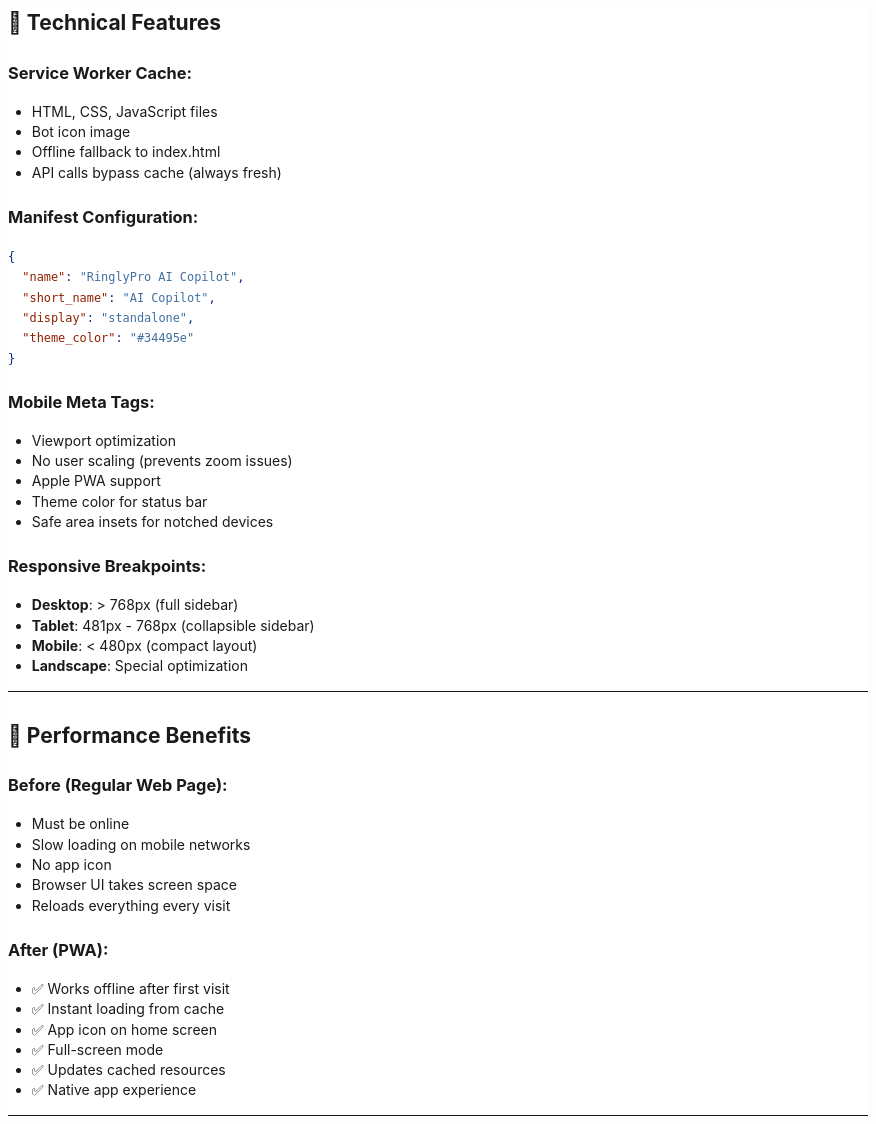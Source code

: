 ## 🔧 Technical Features

### Service Worker Cache:
- HTML, CSS, JavaScript files
- Bot icon image
- Offline fallback to index.html
- API calls bypass cache (always fresh)

### Manifest Configuration:
```json
{
  "name": "RinglyPro AI Copilot",
  "short_name": "AI Copilot",
  "display": "standalone",
  "theme_color": "#34495e"
}
```

### Mobile Meta Tags:
- Viewport optimization
- No user scaling (prevents zoom issues)
- Apple PWA support
- Theme color for status bar
- Safe area insets for notched devices

### Responsive Breakpoints:
- **Desktop**: > 768px (full sidebar)
- **Tablet**: 481px - 768px (collapsible sidebar)
- **Mobile**: < 480px (compact layout)
- **Landscape**: Special optimization

---

## 🚀 Performance Benefits

### Before (Regular Web Page):
- Must be online
- Slow loading on mobile networks
- No app icon
- Browser UI takes screen space
- Reloads everything every visit

### After (PWA):
- ✅ Works offline after first visit
- ✅ Instant loading from cache
- ✅ App icon on home screen
- ✅ Full-screen mode
- ✅ Updates cached resources
- ✅ Native app experience

---